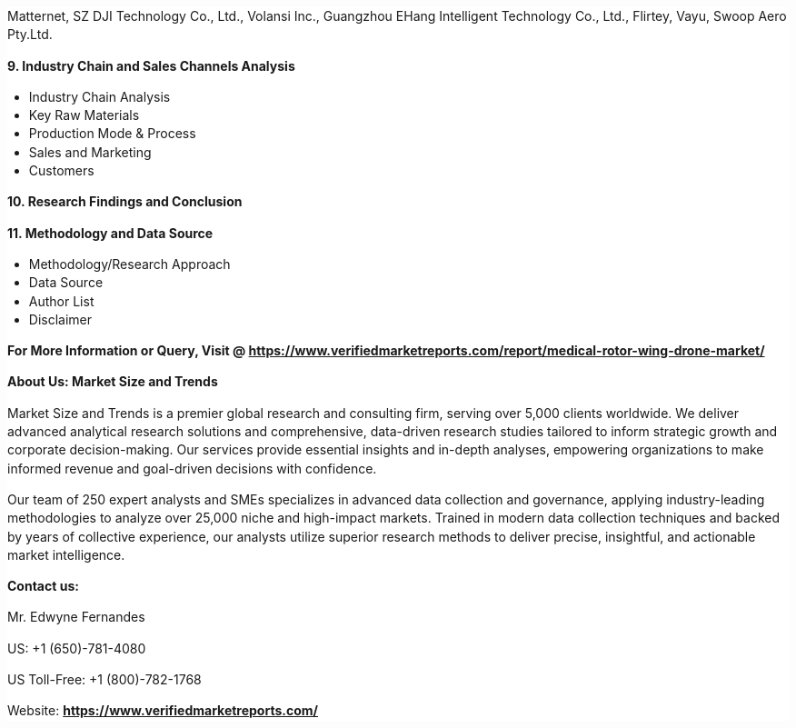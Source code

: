 Matternet, SZ DJI Technology Co., Ltd., Volansi Inc., Guangzhou EHang Intelligent Technology Co., Ltd., Flirtey, Vayu, Swoop Aero Pty.Ltd.</strong></p><p><strong>9. Industry Chain and Sales Channels Analysis</strong></p><ul><li>Industry Chain Analysis</li><li>Key Raw Materials</li><li>Production Mode &amp; Process</li><li>Sales and Marketing</li><li>Customers</li></ul><p><strong>10. Research Findings and Conclusion</strong></p><p><strong>11. Methodology and Data Source</strong></p><ul><li>Methodology/Research Approach</li><li>Data Source</li><li>Author List</li><li>Disclaimer</li></ul></p><p><strong>For More Information or Query, Visit @ <a href="https://www.verifiedmarketreports.com/report/medical-rotor-wing-drone-market/">https://www.verifiedmarketreports.com/report/medical-rotor-wing-drone-market/</a></strong></p><p><strong>About Us: Market Size and Trends</strong></p><p>Market Size and Trends is a premier global research and consulting firm, serving over 5,000 clients worldwide. We deliver advanced analytical research solutions and comprehensive, data-driven research studies tailored to inform strategic growth and corporate decision-making. Our services provide essential insights and in-depth analyses, empowering organizations to make informed revenue and goal-driven decisions with confidence.</p><p>Our team of 250 expert analysts and SMEs specializes in advanced data collection and governance, applying industry-leading methodologies to analyze over 25,000 niche and high-impact markets. Trained in modern data collection techniques and backed by years of collective experience, our analysts utilize superior research methods to deliver precise, insightful, and actionable market intelligence.</p><p><strong>Contact us:</strong></p><p>Mr. Edwyne Fernandes</p><p>US: +1 (650)-781-4080</p><p>US Toll-Free: +1 (800)-782-1768</p><p>Website: <strong><a href="https://www.verifiedmarketreports.com/">https://www.verifiedmarketreports.com/</a></strong></p>
